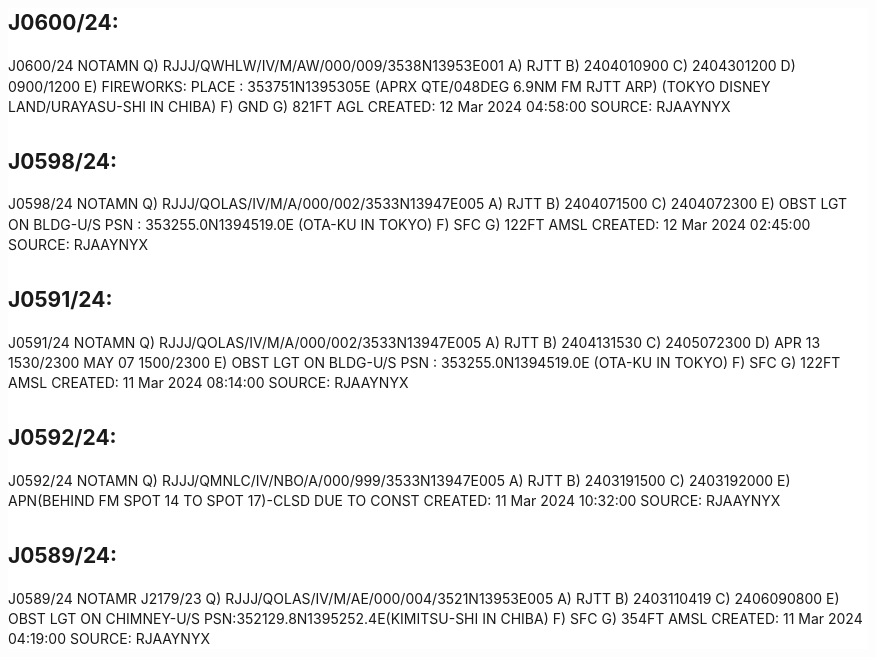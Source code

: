 
## J0600/24:
J0600/24 NOTAMN
Q) RJJJ/QWHLW/IV/M/AW/000/009/3538N13953E001
A) RJTT B) 2404010900 C) 2404301200
D) 0900/1200
E) FIREWORKS:
 PLACE : 353751N1395305E
         (APRX QTE/048DEG 6.9NM FM RJTT ARP)
         (TOKYO DISNEY LAND/URAYASU-SHI IN CHIBA)
F) GND G) 821FT AGL
CREATED: 12 Mar 2024 04:58:00 
SOURCE: RJAAYNYX


## J0598/24:
J0598/24 NOTAMN
Q) RJJJ/QOLAS/IV/M/A/000/002/3533N13947E005
A) RJTT B) 2404071500 C) 2404072300
E) OBST LGT ON BLDG-U/S
PSN : 353255.0N1394519.0E (OTA-KU IN TOKYO)
F) SFC G) 122FT AMSL
CREATED: 12 Mar 2024 02:45:00 
SOURCE: RJAAYNYX


## J0591/24:
J0591/24 NOTAMN
Q) RJJJ/QOLAS/IV/M/A/000/002/3533N13947E005
A) RJTT B) 2404131530 C) 2405072300
D) APR 13 1530/2300 MAY 07 1500/2300
E) OBST LGT ON BLDG-U/S
PSN : 353255.0N1394519.0E (OTA-KU IN TOKYO)
F) SFC G) 122FT AMSL
CREATED: 11 Mar 2024 08:14:00 
SOURCE: RJAAYNYX


## J0592/24:
J0592/24 NOTAMN
Q) RJJJ/QMNLC/IV/NBO/A/000/999/3533N13947E005
A) RJTT B) 2403191500 C) 2403192000
E) APN(BEHIND FM SPOT 14 TO SPOT 17)-CLSD DUE TO CONST
CREATED: 11 Mar 2024 10:32:00 
SOURCE: RJAAYNYX


## J0589/24:
J0589/24 NOTAMR J2179/23
Q) RJJJ/QOLAS/IV/M/AE/000/004/3521N13953E005
A) RJTT B) 2403110419 C) 2406090800
E) OBST LGT ON CHIMNEY-U/S
PSN:352129.8N1395252.4E(KIMITSU-SHI IN CHIBA)
F) SFC G) 354FT AMSL
CREATED: 11 Mar 2024 04:19:00 
SOURCE: RJAAYNYX
